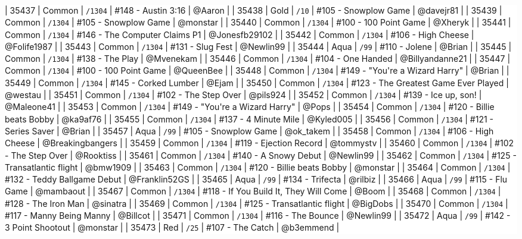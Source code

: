| 35437 | Common | `/1304` | #148 - Austin 3:16 | \@Aaron |
| 35438 | Gold | `/10` | #105 - Snowplow Game | \@davejr81 |
| 35439 | Common | `/1304` | #105 - Snowplow Game | \@monstar |
| 35440 | Common | `/1304` | #100 - 100 Point Game | \@Xheryk |
| 35441 | Common | `/1304` | #146 - The Computer Claims P1 | \@Jonesfb29102 |
| 35442 | Common | `/1304` | #106 - High Cheese  | \@Folife1987 |
| 35443 | Common | `/1304` | #131 - Slug Fest | \@Newlin99 |
| 35444 | Aqua | `/99` | #110 - Jolene | \@Brian |
| 35445 | Common | `/1304` | #138 - The Play | \@Mvenekam |
| 35446 | Common | `/1304` | #104 - One Handed | \@Billyandanne21 |
| 35447 | Common | `/1304` | #100 - 100 Point Game | \@QueenBee |
| 35448 | Common | `/1304` | #149 - &quot;You&#039;re a Wizard Harry&quot; | \@Brian |
| 35449 | Common | `/1304` | #145 - Corked Lumber | \@Ejam |
| 35450 | Common | `/1304` | #123 - The Greatest Game Ever Played | \@westau |
| 35451 | Common | `/1304` | #102 - The Step Over  | \@pils924 |
| 35452 | Common | `/1304` | #139 - Ice up, son! | \@Maleone41 |
| 35453 | Common | `/1304` | #149 - &quot;You&#039;re a Wizard Harry&quot; | \@Pops |
| 35454 | Common | `/1304` | #120 - Billie beats Bobby  | \@ka9af76 |
| 35455 | Common | `/1304` | #137 - 4 Minute Mile | \@Kyled005 |
| 35456 | Common | `/1304` | #121 - Series Saver | \@Brian |
| 35457 | Aqua | `/99` | #105 - Snowplow Game | \@ok_takem |
| 35458 | Common | `/1304` | #106 - High Cheese  | \@Breakingbangers |
| 35459 | Common | `/1304` | #119 - Ejection Record | \@tommystv |
| 35460 | Common | `/1304` | #102 - The Step Over  | \@Rooktiss |
| 35461 | Common | `/1304` | #140 - A Snowy Debut | \@Newlin99 |
| 35462 | Common | `/1304` | #125 - Transatlantic flight | \@bmw1909 |
| 35463 | Common | `/1304` | #120 - Billie beats Bobby  | \@monstar |
| 35464 | Common | `/1304` | #132 - Teddy Ballgame Debut | \@Franklin52GS |
| 35465 | Aqua | `/99` | #134 - Trifecta  | \@rilbiz |
| 35466 | Aqua | `/99` | #115 - Flu Game | \@mambaout |
| 35467 | Common | `/1304` | #118 - If You Build It, They Will Come | \@Boom |
| 35468 | Common | `/1304` | #128 - The Iron Man  | \@sinatra |
| 35469 | Common | `/1304` | #125 - Transatlantic flight | \@BigDobs |
| 35470 | Common | `/1304` | #117 - Manny Being Manny | \@Billcot |
| 35471 | Common | `/1304` | #116 - The Bounce  | \@Newlin99 |
| 35472 | Aqua | `/99` | #142 - 3 Point Shootout | \@monstar |
| 35473 | Red | `/25` | #107 - The Catch | \@b3emmend |